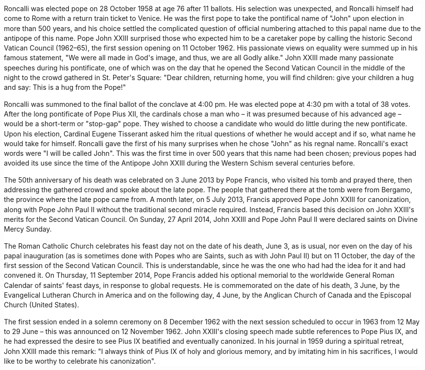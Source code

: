 Roncalli was elected pope on 28 October 1958 at age 76 after 11 ballots. His selection was unexpected, and Roncalli himself had come to Rome with a return train ticket to Venice. He was the first pope to take the pontifical name of "John" upon election in more than 500 years, and his choice settled the complicated question of official numbering attached to this papal name due to the antipope of this name. Pope John XXIII surprised those who expected him to be a caretaker pope by calling the historic Second Vatican Council (1962–65), the first session opening on 11 October 1962. His passionate views on equality were summed up in his famous statement, "We were all made in God's image, and thus, we are all Godly alike." John XXIII made many passionate speeches during his pontificate, one of which was on the day that he opened the Second Vatican Council in the middle of the night to the crowd gathered in St. Peter's Square: "Dear children, returning home, you will find children: give your children a hug and say: This is a hug from the Pope!"

Roncalli was summoned to the final ballot of the conclave at 4:00 pm. He was elected pope at 4:30 pm with a total of 38 votes. After the long pontificate of Pope Pius XII, the cardinals chose a man who – it was presumed because of his advanced age – would be a short-term or "stop-gap" pope. They wished to choose a candidate who would do little during the new pontificate. Upon his election, Cardinal Eugene Tisserant asked him the ritual questions of whether he would accept and if so, what name he would take for himself. Roncalli gave the first of his many surprises when he chose "John" as his regnal name. Roncalli's exact words were "I will be called John". This was the first time in over 500 years that this name had been chosen; previous popes had avoided its use since the time of the Antipope John XXIII during the Western Schism several centuries before.

The 50th anniversary of his death was celebrated on 3 June 2013 by Pope Francis, who visited his tomb and prayed there, then addressing the gathered crowd and spoke about the late pope. The people that gathered there at the tomb were from Bergamo, the province where the late pope came from. A month later, on 5 July 2013, Francis approved Pope John XXIII for canonization, along with Pope John Paul II without the traditional second miracle required. Instead, Francis based this decision on John XXIII's merits for the Second Vatican Council. On Sunday, 27 April 2014, John XXIII and Pope John Paul II were declared saints on Divine Mercy Sunday.

The Roman Catholic Church celebrates his feast day not on the date of his death, June 3, as is usual, nor even on the day of his papal inauguration (as is sometimes done with Popes who are Saints, such as with John Paul II) but on 11 October, the day of the first session of the Second Vatican Council. This is understandable, since he was the one who had had the idea for it and had convened it. On Thursday, 11 September 2014, Pope Francis added his optional memorial to the worldwide General Roman Calendar of saints' feast days, in response to global requests. He is commemorated on the date of his death, 3 June, by the Evangelical Lutheran Church in America and on the following day, 4 June, by the Anglican Church of Canada and the Episcopal Church (United States).

The first session ended in a solemn ceremony on 8 December 1962 with the next session scheduled to occur in 1963 from 12 May to 29 June – this was announced on 12 November 1962. John XXIII's closing speech made subtle references to Pope Pius IX, and he had expressed the desire to see Pius IX beatified and eventually canonized. In his journal in 1959 during a spiritual retreat, John XXIII made this remark: "I always think of Pius IX of holy and glorious memory, and by imitating him in his sacrifices, I would like to be worthy to celebrate his canonization".
